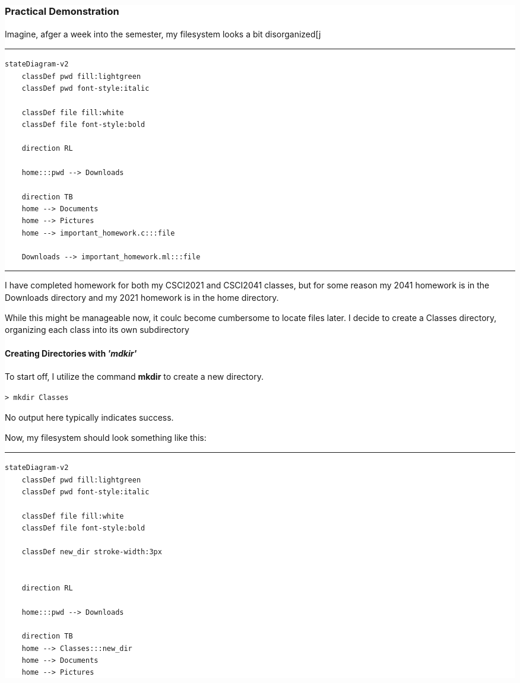 ### Practical Demonstration
    
Imagine, afger a week into the semester, my filesystem looks a bit disorganized[j
___
  
```mermaid
stateDiagram-v2
    classDef pwd fill:lightgreen
    classDef pwd font-style:italic

    classDef file fill:white
    classDef file font-style:bold

    direction RL

    home:::pwd --> Downloads

    direction TB 
    home --> Documents
    home --> Pictures
    home --> important_homework.c:::file

    Downloads --> important_homework.ml:::file

```
___

I have completed homework for both my CSCI2021 and 
CSCI2041 classes, but for some reason my 2041 homework is in the Downloads 
directory and my 2021 homework is in the home directory.

While this might be manageable now, it coulc become cumbersome to locate files
later. I decide to create a Classes directory, organizing each class into its 
own subdirectory


#### Creating Directories with *'mdkir'*
To start off, I utilize the command **mkdir** to create a new directory.

```
> mkdir Classes
```

No output here typically indicates success.

Now, my filesystem should look something like this:

___
  
```mermaid
stateDiagram-v2
    classDef pwd fill:lightgreen
    classDef pwd font-style:italic

    classDef file fill:white
    classDef file font-style:bold

    classDef new_dir stroke-width:3px


    direction RL

    home:::pwd --> Downloads

    direction TB 
    home --> Classes:::new_dir
    home --> Documents
    home --> Pictures
```
